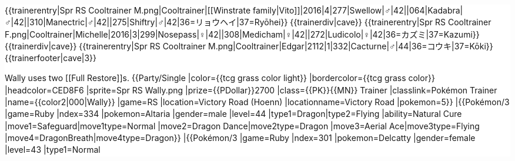 {{trainerentry|Spr RS Cooltrainer M.png|Cooltrainer|[[Winstrate family|Vito]]|2016|4|277|Swellow|♂|42||064|Kadabra|♂|42||310|Manectric|♂|42||275|Shiftry|♂|42|36=リョウヘイ|37=Ryōhei}}
{{trainerdiv|cave}}
{{trainerentry|Spr RS Cooltrainer F.png|Cooltrainer|Michelle|2016|3|299|Nosepass|♀|42||308|Medicham|♀|42||272|Ludicolo|♀|42|36=カズミ|37=Kazumi}}
{{trainerdiv|cave}}
{{trainerentry|Spr RS Cooltrainer M.png|Cooltrainer|Edgar|2112|1|332|Cacturne|♂|44|36=コウキ|37=Kōki}}
{{trainerfooter|cave|3}}

Wally uses two [[Full Restore]]s.
{{Party/Single
|color={{tcg grass color light}}
|bordercolor={{tcg grass color}}
|headcolor=CED8F6
|sprite=Spr RS Wally.png
|prize={{PDollar}}2700
|class={{PK}}{{MN}} Trainer
|classlink=Pokémon Trainer
|name={{color2|000|Wally}}
|game=RS
|location=Victory Road (Hoenn)
|locationname=Victory Road
|pokemon=5}}
|{{Pokémon/3
|game=Ruby
|ndex=334
|pokemon=Altaria
|gender=male
|level=44
|type1=Dragon|type2=Flying
|ability=Natural Cure
|move1=Safeguard|move1type=Normal
|move2=Dragon Dance|move2type=Dragon
|move3=Aerial Ace|move3type=Flying
|move4=DragonBreath|move4type=Dragon}}
|{{Pokémon/3
|game=Ruby
|ndex=301
|pokemon=Delcatty
|gender=female
|level=43
|type1=Normal